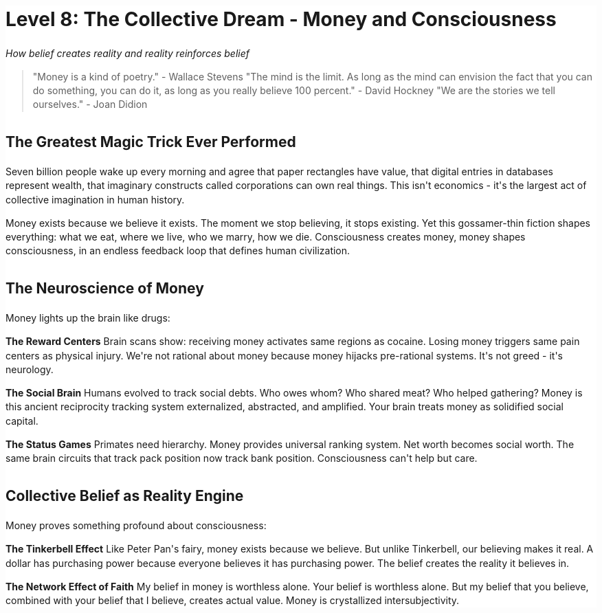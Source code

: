 # Level 8: The Collective Dream - Money and Consciousness
*How belief creates reality and reality reinforces belief*

> "Money is a kind of poetry." - Wallace Stevens
> "The mind is the limit. As long as the mind can envision the fact that you can do something, you can do it, as long as you really believe 100 percent." - David Hockney
> "We are the stories we tell ourselves." - Joan Didion

## The Greatest Magic Trick Ever Performed

Seven billion people wake up every morning and agree that paper rectangles have value, that digital entries in databases represent wealth, that imaginary constructs called corporations can own real things. This isn't economics - it's the largest act of collective imagination in human history.

Money exists because we believe it exists. The moment we stop believing, it stops existing. Yet this gossamer-thin fiction shapes everything: what we eat, where we live, who we marry, how we die. Consciousness creates money, money shapes consciousness, in an endless feedback loop that defines human civilization.

## The Neuroscience of Money

Money lights up the brain like drugs:

**The Reward Centers**
Brain scans show: receiving money activates same regions as cocaine. Losing money triggers same pain centers as physical injury. We're not rational about money because money hijacks pre-rational systems. It's not greed - it's neurology.

**The Social Brain**
Humans evolved to track social debts. Who owes whom? Who shared meat? Who helped gathering? Money is this ancient reciprocity tracking system externalized, abstracted, and amplified. Your brain treats money as solidified social capital.

**The Status Games**
Primates need hierarchy. Money provides universal ranking system. Net worth becomes social worth. The same brain circuits that track pack position now track bank position. Consciousness can't help but care.

## Collective Belief as Reality Engine

Money proves something profound about consciousness:

**The Tinkerbell Effect**
Like Peter Pan's fairy, money exists because we believe. But unlike Tinkerbell, our believing makes it real. A dollar has purchasing power because everyone believes it has purchasing power. The belief creates the reality it believes in.

**The Network Effect of Faith**
My belief in money is worthless alone. Your belief is worthless alone. But my belief that you believe, combined with your belief that I believe, creates actual value. Money is crystallized intersubjectivity.
